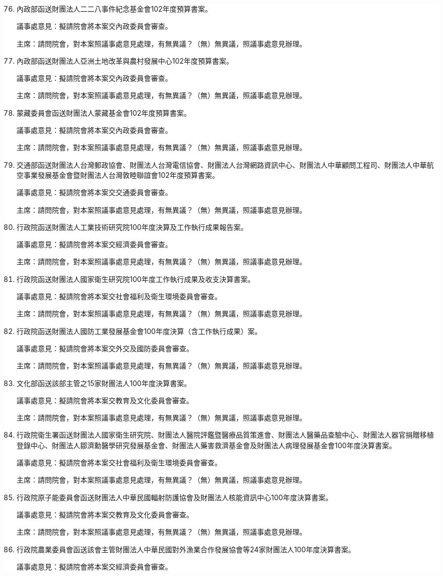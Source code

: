 76. 內政部函送財團法人二二八事件紀念基金會102年度預算書案。

    議事處意見：擬請院會將本案交內政委員會審查。

    主席：請問院會，對本案照議事處意見處理，有無異議？（無）無異議，照議事處意見辦理。

77. 內政部函送財團法人亞洲土地改革與農村發展中心102年度預算書案。

    議事處意見：擬請院會將本案交內政委員會審查。

    主席：請問院會，對本案照議事處意見處理，有無異議？（無）無異議，照議事處意見辦理。

78. 蒙藏委員會函送財團法人蒙藏基金會102年度預算書案。

    議事處意見：擬請院會將本案交內政委員會審查。

    主席：請問院會，對本案照議事處意見處理，有無異議？（無）無異議，照議事處意見辦理。

79. 交通部函送財團法人台灣郵政協會、財團法人台灣電信協會、財團法人台灣網路資訊中心、財團法人中華顧問工程司、財團法人中華航空事業發展基金會暨財團法人台灣敦睦聯誼會102年度預算書案。

    議事處意見：擬請院會將本案交交通委員會審查。

    主席：請問院會，對本案照議事處意見處理，有無異議？（無）無異議，照議事處意見辦理。

80. 行政院函送財團法人工業技術研究院100年度決算及工作執行成果報告案。

    議事處意見：擬請院會將本案交經濟委員會審查。

    主席：請問院會，對本案照議事處意見處理，有無異議？（無）無異議，照議事處意見辦理。

81. 行政院函送財團法人國家衛生研究院100年度工作執行成果及收支決算書案。

    議事處意見：擬請院會將本案交社會福利及衛生環境委員會審查。

    主席：請問院會，對本案照議事處意見處理，有無異議？（無）無異議，照議事處意見辦理。

82. 行政院函送財團法人國防工業發展基金會100年度決算（含工作執行成果）案。

    議事處意見：擬請院會將本案交外交及國防委員會審查。

    主席：請問院會，對本案照議事處意見處理，有無異議？（無）無異議，照議事處意見辦理。

83. 文化部函送該部主管之15家財團法人100年度決算書案。

    議事處意見：擬請院會將本案交教育及文化委員會審查。

    主席：請問院會，對本案照議事處意見處理，有無異議？（無）無異議，照議事處意見辦理。

84. 行政院衛生署函送財團法人國家衛生研究院、財團法人醫院評鑑暨醫療品質策進會、財團法人醫藥品查驗中心、財團法人器官捐贈移植登錄中心、財團法人鄒濟勳醫學研究發展基金會、財團法人藥害救濟基金會及財團法人病理發展基金會100年度決算書案。

    議事處意見：擬請院會將本案交社會福利及衛生環境委員會審查。

    主席：請問院會，對本案照議事處意見處理，有無異議？（無）無異議，照議事處意見辦理。

85. 行政院原子能委員會函送財團法人中華民國輻射防護協會及財團法人核能資訊中心100年度決算書案。

    議事處意見：擬請院會將本案交教育及文化委員會審查。

    主席：請問院會，對本案照議事處意見處理，有無異議？（無）無異議，照議事處意見辦理。

86. 行政院農業委員會函送該會主管財團法人中華民國對外漁業合作發展協會等24家財團法人100年度決算書案。

    議事處意見：擬請院會將本案交經濟委員會審查。
